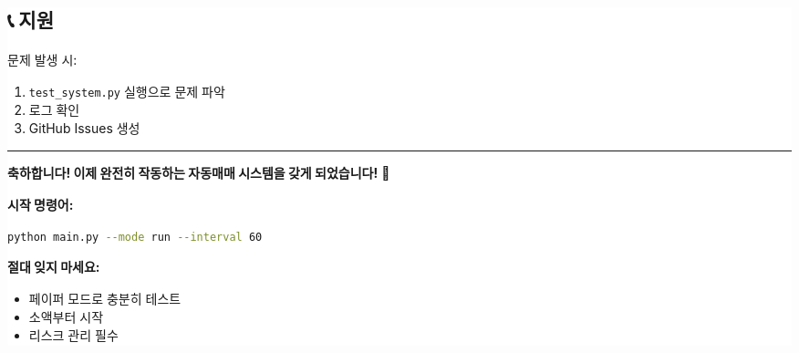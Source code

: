 ## 📞 지원

문제 발생 시:
1. `test_system.py` 실행으로 문제 파악
2. 로그 확인
3. GitHub Issues 생성

---

**축하합니다! 이제 완전히 작동하는 자동매매 시스템을 갖게 되었습니다!** 🎉

**시작 명령어:**
```bash
python main.py --mode run --interval 60
```

**절대 잊지 마세요:**
- 페이퍼 모드로 충분히 테스트
- 소액부터 시작
- 리스크 관리 필수
